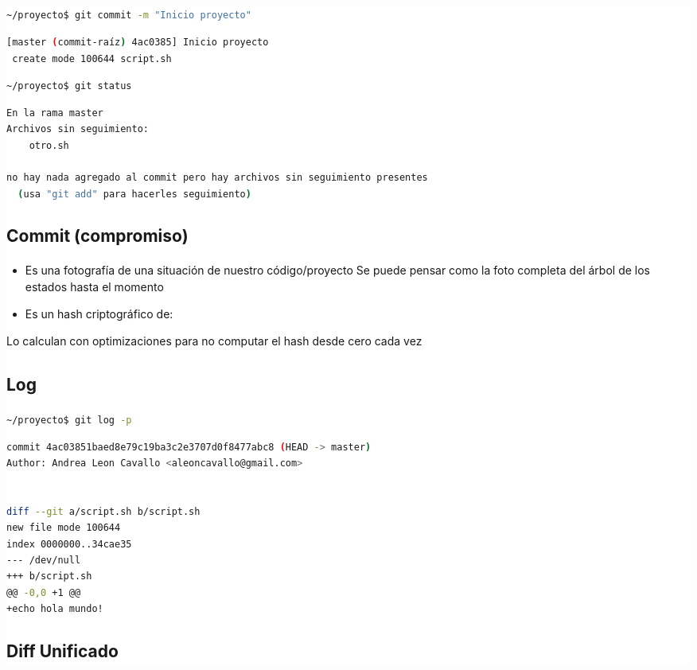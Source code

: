 ```bash
~/proyecto$ git commit -m "Inicio proyecto"
```


```bash
[master (commit-raíz) 4ac0385] Inicio proyecto
 create mode 100644 script.sh
```


```bash
~/proyecto$ git status
```


```bash
En la rama master
Archivos sin seguimiento:
	otro.sh

no hay nada agregado al commit pero hay archivos sin seguimiento presentes 
  (usa "git add" para hacerles seguimiento)
```


## Commit (compromiso)

* Es una fotografía de una situación de nuestro código/proyecto 
Se puede pensar como la foto completa del árbol de los estados hasta el momento


* Es un hash criptográfico de:


Lo calculan con optimizaciones para no computar el hash desde cero cada vez 


## Log 

```bash
~/proyecto$ git log -p
```


```bash
commit 4ac03851baed8e79c19ba3c2e3707d0f8477abc8 (HEAD -> master)
Author: Andrea Leon Cavallo <aleoncavallo@gmail.com>


diff --git a/script.sh b/script.sh
new file mode 100644
index 0000000..34cae35
--- /dev/null
+++ b/script.sh
@@ -0,0 +1 @@
+echo hola mundo!
```

## Diff Unificado
